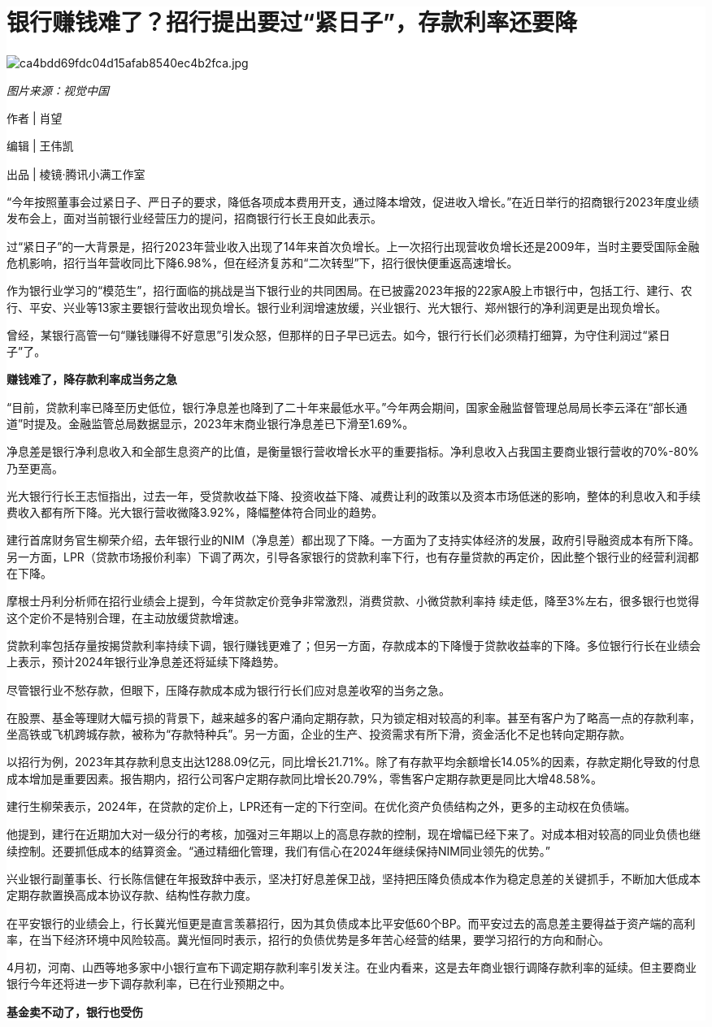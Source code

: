 # 银行赚钱难了？招行提出要过“紧日子”，存款利率还要降

![ca4bdd69fdc04d15afab8540ec4b2fca.jpg](https://raw.githubusercontent.com/qqhsx/qqnews_image/main/2024/04/08/银行赚钱难了？招行提出要过“紧日子”，存款利率还要降/ca4bdd69fdc04d15afab8540ec4b2fca.jpg)

_图片来源：视觉中国_

作者 | 肖望 

编辑 | 王伟凯

出品 | 棱镜·腾讯小满工作室

“今年按照董事会过紧日子、严日子的要求，降低各项成本费用开支，通过降本增效，促进收入增长。”在近日举行的招商银行2023年度业绩发布会上，面对当前银行业经营压力的提问，招商银行行长王良如此表示。

过“紧日子”的一大背景是，招行2023年营业收入出现了14年来首次负增长。上一次招行出现营收负增长还是2009年，当时主要受国际金融危机影响，招行当年营收同比下降6.98%，但在经济复苏和“二次转型”下，招行很快便重返高速增长。

作为银行业学习的“模范生”，招行面临的挑战是当下银行业的共同困局。在已披露2023年报的22家A股上市银行中，包括工行、建行、农行、平安、兴业等13家主要银行营收出现负增长。银行业利润增速放缓，兴业银行、光大银行、郑州银行的净利润更是出现负增长。

曾经，某银行高管一句“赚钱赚得不好意思”引发众怒，但那样的日子早已远去。如今，银行行长们必须精打细算，为守住利润过“紧日子”了。

**赚钱难了，降存款利率成当务之急**

“目前，贷款利率已降至历史低位，银行净息差也降到了二十年来最低水平。”今年两会期间，国家金融监督管理总局局长李云泽在“部长通道”时提及。金融监管总局数据显示，2023年末商业银行净息差已下滑至1.69%。

净息差是银行净利息收入和全部生息资产的比值，是衡量银行营收增长水平的重要指标。净利息收入占我国主要商业银行营收的70%-80%乃至更高。

光大银行行长王志恒指出，过去一年，受贷款收益下降、投资收益下降、减费让利的政策以及资本市场低迷的影响，整体的利息收入和手续费收入都有所下降。光大银行营收微降3.92%，降幅整体符合同业的趋势。

建行首席财务官生柳荣介绍，去年银行业的NIM（净息差）都出现了下降。一方面为了支持实体经济的发展，政府引导融资成本有所下降。另一方面，LPR（贷款市场报价利率）下调了两次，引导各家银行的贷款利率下行，也有存量贷款的再定价，因此整个银行业的经营利润都在下降。

摩根士丹利分析师在招行业绩会上提到，今年贷款定价竞争非常激烈，消费贷款、小微贷款利率持
续走低，降至3%左右，很多银行也觉得这个定价不是特别合理，在主动放缓贷款增速。

贷款利率包括存量按揭贷款利率持续下调，银行赚钱更难了；但另一方面，存款成本的下降慢于贷款收益率的下降。多位银行行长在业绩会上表示，预计2024年银行业净息差还将延续下降趋势。

尽管银行业不愁存款，但眼下，压降存款成本成为银行行长们应对息差收窄的当务之急。

在股票、基金等理财大幅亏损的背景下，越来越多的客户涌向定期存款，只为锁定相对较高的利率。甚至有客户为了略高一点的存款利率，坐高铁或飞机跨城存款，被称为“存款特种兵”。另一方面，企业的生产、投资需求有所下滑，资金活化不足也转向定期存款。

以招行为例，2023年其存款利息支出达1288.09亿元，同比增长21.71%。除了有存款平均余额增长14.05%的因素，存款定期化导致的付息成本增加是重要因素。报告期内，招行公司客户定期存款同比增长20.79%，零售客户定期存款更是同比大增48.58%。

建行生柳荣表示，2024年，在贷款的定价上，LPR还有一定的下行空间。在优化资产负债结构之外，更多的主动权在负债端。

他提到，建行在近期加大对一级分行的考核，加强对三年期以上的高息存款的控制，现在增幅已经下来了。对成本相对较高的同业负债也继续控制。还要抓低成本的结算资金。“通过精细化管理，我们有信心在2024年继续保持NIM同业领先的优势。”

兴业银行副董事长、行长陈信健在年报致辞中表示，坚决打好息差保卫战，坚持把压降负债成本作为稳定息差的关键抓手，不断加大低成本定期存款置换高成本协议存款、结构性存款力度。

在平安银行的业绩会上，行长冀光恒更是直言羡慕招行，因为其负债成本比平安低60个BP。而平安过去的高息差主要得益于资产端的高利率，在当下经济环境中风险较高。冀光恒同时表示，招行的负债优势是多年苦心经营的结果，要学习招行的方向和耐心。

4月初，河南、山西等地多家中小银行宣布下调定期存款利率引发关注。在业内看来，这是去年商业银行调降存款利率的延续。但主要商业银行今年还将进一步下调存款利率，已在行业预期之中。

**基金卖不动了，银行也受伤**
